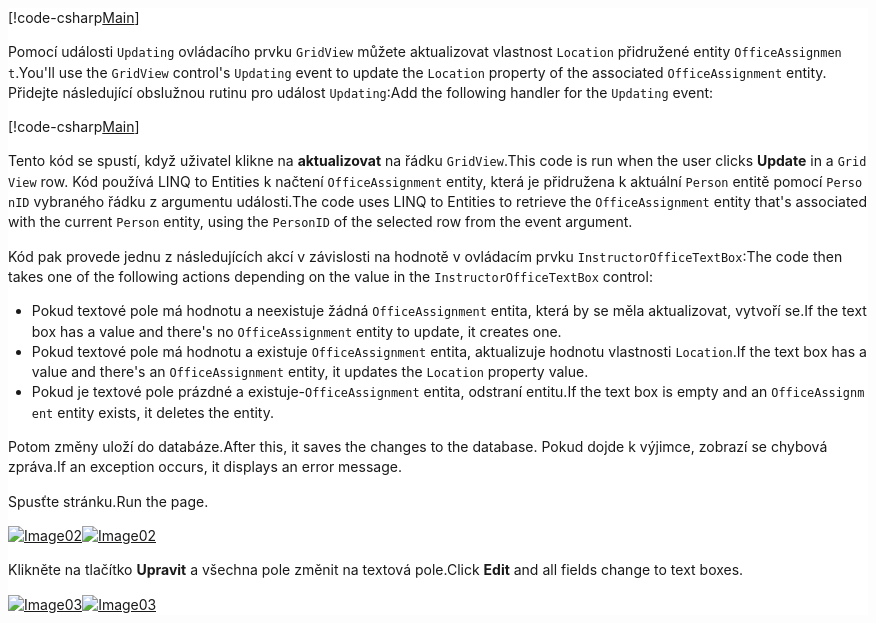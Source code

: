 [!code-csharp[Main](the-entity-framework-and-aspnet-getting-started-part-4/samples/sample5.cs)]

<span data-ttu-id="4aef3-137">Pomocí události `Updating` ovládacího prvku `GridView` můžete aktualizovat vlastnost `Location` přidružené entity `OfficeAssignment`.</span><span class="sxs-lookup"><span data-stu-id="4aef3-137">You'll use the `GridView` control's `Updating` event to update the `Location` property of the associated `OfficeAssignment` entity.</span></span> <span data-ttu-id="4aef3-138">Přidejte následující obslužnou rutinu pro událost `Updating`:</span><span class="sxs-lookup"><span data-stu-id="4aef3-138">Add the following handler for the `Updating` event:</span></span>

[!code-csharp[Main](the-entity-framework-and-aspnet-getting-started-part-4/samples/sample6.cs)]

<span data-ttu-id="4aef3-139">Tento kód se spustí, když uživatel klikne na **aktualizovat** na řádku `GridView`.</span><span class="sxs-lookup"><span data-stu-id="4aef3-139">This code is run when the user clicks **Update** in a `GridView` row.</span></span> <span data-ttu-id="4aef3-140">Kód používá LINQ to Entities k načtení `OfficeAssignment` entity, která je přidružena k aktuální `Person` entitě pomocí `PersonID` vybraného řádku z argumentu události.</span><span class="sxs-lookup"><span data-stu-id="4aef3-140">The code uses LINQ to Entities to retrieve the `OfficeAssignment` entity that's associated with the current `Person` entity, using the `PersonID` of the selected row from the event argument.</span></span>

<span data-ttu-id="4aef3-141">Kód pak provede jednu z následujících akcí v závislosti na hodnotě v ovládacím prvku `InstructorOfficeTextBox`:</span><span class="sxs-lookup"><span data-stu-id="4aef3-141">The code then takes one of the following actions depending on the value in the `InstructorOfficeTextBox` control:</span></span>

- <span data-ttu-id="4aef3-142">Pokud textové pole má hodnotu a neexistuje žádná `OfficeAssignment` entita, která by se měla aktualizovat, vytvoří se.</span><span class="sxs-lookup"><span data-stu-id="4aef3-142">If the text box has a value and there's no `OfficeAssignment` entity to update, it creates one.</span></span>
- <span data-ttu-id="4aef3-143">Pokud textové pole má hodnotu a existuje `OfficeAssignment` entita, aktualizuje hodnotu vlastnosti `Location`.</span><span class="sxs-lookup"><span data-stu-id="4aef3-143">If the text box has a value and there's an `OfficeAssignment` entity, it updates the `Location` property value.</span></span>
- <span data-ttu-id="4aef3-144">Pokud je textové pole prázdné a existuje-`OfficeAssignment` entita, odstraní entitu.</span><span class="sxs-lookup"><span data-stu-id="4aef3-144">If the text box is empty and an `OfficeAssignment` entity exists, it deletes the entity.</span></span>

<span data-ttu-id="4aef3-145">Potom změny uloží do databáze.</span><span class="sxs-lookup"><span data-stu-id="4aef3-145">After this, it saves the changes to the database.</span></span> <span data-ttu-id="4aef3-146">Pokud dojde k výjimce, zobrazí se chybová zpráva.</span><span class="sxs-lookup"><span data-stu-id="4aef3-146">If an exception occurs, it displays an error message.</span></span>

<span data-ttu-id="4aef3-147">Spusťte stránku.</span><span class="sxs-lookup"><span data-stu-id="4aef3-147">Run the page.</span></span>

<span data-ttu-id="4aef3-148">[![Image02](the-entity-framework-and-aspnet-getting-started-part-4/_static/image4.png)](the-entity-framework-and-aspnet-getting-started-part-4/_static/image3.png)</span><span class="sxs-lookup"><span data-stu-id="4aef3-148">[![Image02](the-entity-framework-and-aspnet-getting-started-part-4/_static/image4.png)](the-entity-framework-and-aspnet-getting-started-part-4/_static/image3.png)</span></span>

<span data-ttu-id="4aef3-149">Klikněte na tlačítko **Upravit** a všechna pole změnit na textová pole.</span><span class="sxs-lookup"><span data-stu-id="4aef3-149">Click **Edit** and all fields change to text boxes.</span></span>

<span data-ttu-id="4aef3-150">[![Image03](the-entity-framework-and-aspnet-getting-started-part-4/_static/image6.png)](the-entity-framework-and-aspnet-getting-started-part-4/_static/image5.png)</span><span class="sxs-lookup"><span data-stu-id="4aef3-150">[![Image03](the-entity-framework-and-aspnet-getting-started-part-4/_static/image6.png)](the-entity-framework-and-aspnet-getting-started-part-4/_static/image5.png)</span></span>
